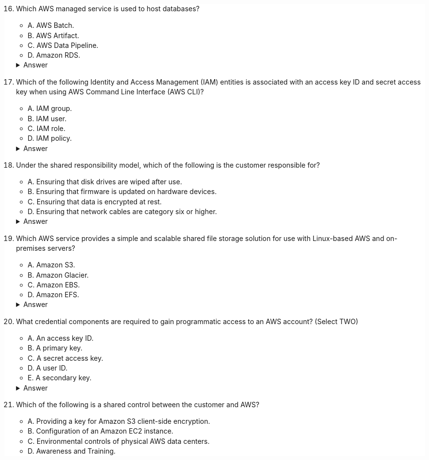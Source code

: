 16. Which AWS managed service is used to host databases?
    - A. AWS Batch.
    - B. AWS Artifact.
    - C. AWS Data Pipeline.
    - D. Amazon RDS.

    <details markdown=1><summary markdown='span'>Answer</summary>
      Correct answer: D
    </details>

17. Which of the following Identity and Access Management (IAM) entities is associated with an access key ID and secret access key when using AWS Command Line Interface (AWS CLI)?
    - A. IAM group.
    - B. IAM user.
    - C. IAM role.
    - D. IAM policy.

    <details markdown=1><summary markdown='span'>Answer</summary>
      Correct answer: B
    </details>

18. Under the shared responsibility model, which of the following is the customer responsible for?
    - A. Ensuring that disk drives are wiped after use.
    - B. Ensuring that firmware is updated on hardware devices.
    - C. Ensuring that data is encrypted at rest.
    - D. Ensuring that network cables are category six or higher.

    <details markdown=1><summary markdown='span'>Answer</summary>
      Correct answer: C
    </details>

19. Which AWS service provides a simple and scalable shared file storage solution for use with Linux-based AWS and on-premises servers?
    - A. Amazon S3.
    - B. Amazon Glacier.
    - C. Amazon EBS.
    - D. Amazon EFS.

    <details markdown=1><summary markdown='span'>Answer</summary>
      Correct answer: D
    </details>

20. What credential components are required to gain programmatic access to an AWS account? (Select TWO)
    - A. An access key ID.
    - B. A primary key.
    - C. A secret access key.
    - D. A user ID.
    - E. A secondary key.

    <details markdown=1><summary markdown='span'>Answer</summary>
      Correct answer: A, C
    </details>

21. Which of the following is a shared control between the customer and AWS?
    - A. Providing a key for Amazon S3 client-side encryption.
    - B. Configuration of an Amazon EC2 instance.
    - C. Environmental controls of physical AWS data centers.
    - D. Awareness and Training.
